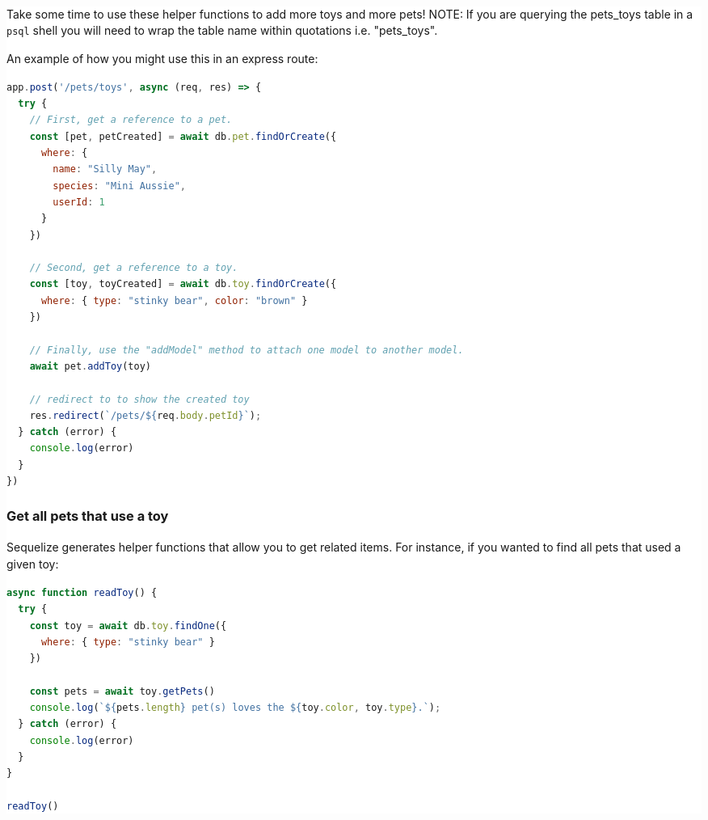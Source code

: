 ```javascript
```

Take some time to use these helper functions to add more toys and more pets! NOTE: If you are querying the pets_toys table in a `psql` shell you will need to wrap the table name within quotations i.e. "pets_toys".

An example of how you might use this in an express route:

```js
app.post('/pets/toys', async (req, res) => {
  try {
    // First, get a reference to a pet.
    const [pet, petCreated] = await db.pet.findOrCreate({
      where: {
        name: "Silly May",
        species: "Mini Aussie",
        userId: 1
      }
    })
    
    // Second, get a reference to a toy.
    const [toy, toyCreated] = await db.toy.findOrCreate({
      where: { type: "stinky bear", color: "brown" }
    })

    // Finally, use the "addModel" method to attach one model to another model.
    await pet.addToy(toy)
    
    // redirect to to show the created toy
    res.redirect(`/pets/${req.body.petId}`);
  } catch (error) {
    console.log(error)
  }
})
```

### Get all pets that use a toy

Sequelize generates helper functions that allow you to get related items. For instance, if you wanted to find all pets that used a given toy:

```javascript
async function readToy() {
  try {
    const toy = await db.toy.findOne({
      where: { type: "stinky bear" }
    })
    
    const pets = await toy.getPets()
    console.log(`${pets.length} pet(s) loves the ${toy.color, toy.type}.`);
  } catch (error) {
    console.log(error)
  }
}

readToy()
```
